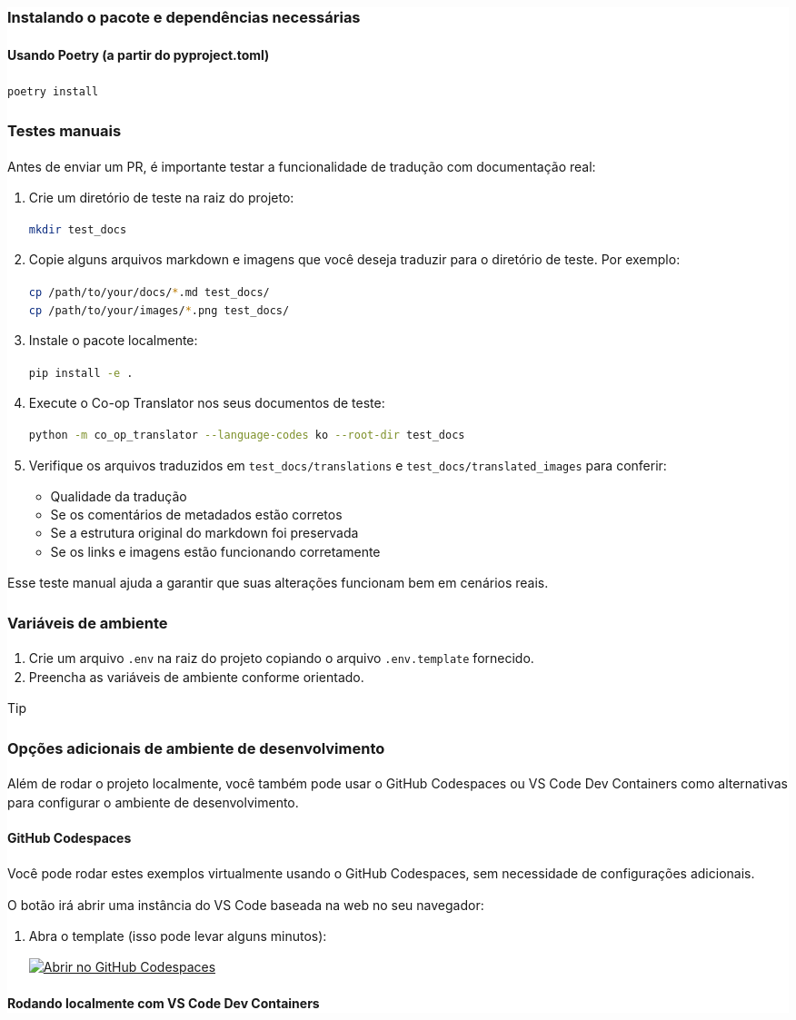 ### Instalando o pacote e dependências necessárias

#### Usando Poetry (a partir do pyproject.toml)

```bash
poetry install
```

### Testes manuais

Antes de enviar um PR, é importante testar a funcionalidade de tradução com documentação real:

1. Crie um diretório de teste na raiz do projeto:
    ```bash
    mkdir test_docs
    ```

2. Copie alguns arquivos markdown e imagens que você deseja traduzir para o diretório de teste. Por exemplo:
    ```bash
    cp /path/to/your/docs/*.md test_docs/
    cp /path/to/your/images/*.png test_docs/
    ```

3. Instale o pacote localmente:
    ```bash
    pip install -e .
    ```

4. Execute o Co-op Translator nos seus documentos de teste:
    ```bash
    python -m co_op_translator --language-codes ko --root-dir test_docs
    ```

5. Verifique os arquivos traduzidos em `test_docs/translations` e `test_docs/translated_images` para conferir:
   - Qualidade da tradução
   - Se os comentários de metadados estão corretos
   - Se a estrutura original do markdown foi preservada
   - Se os links e imagens estão funcionando corretamente

Esse teste manual ajuda a garantir que suas alterações funcionam bem em cenários reais.

### Variáveis de ambiente

1. Crie um arquivo `.env` na raiz do projeto copiando o arquivo `.env.template` fornecido.
1. Preencha as variáveis de ambiente conforme orientado.

> [!TIP]
>
> ### Opções adicionais de ambiente de desenvolvimento
>
> Além de rodar o projeto localmente, você também pode usar o GitHub Codespaces ou VS Code Dev Containers como alternativas para configurar o ambiente de desenvolvimento.
>
> #### GitHub Codespaces
>
> Você pode rodar estes exemplos virtualmente usando o GitHub Codespaces, sem necessidade de configurações adicionais.
>
> O botão irá abrir uma instância do VS Code baseada na web no seu navegador:
>
> 1. Abra o template (isso pode levar alguns minutos):
>
>     <a href="https://codespaces.new/azure/co-op-translator"><img src="https://github.com/codespaces/badge.svg" alt="Abrir no GitHub Codespaces"></a>
>
> #### Rodando localmente com VS Code Dev Containers
